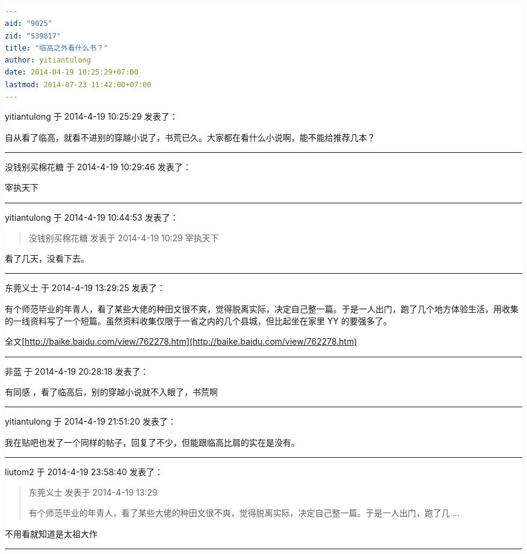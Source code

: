 ```yaml
---
aid: "9025"
zid: "539817"
title: "临高之外看什么书？"
author: yitiantulong
date: 2014-04-19 10:25:29+07:00
lastmod: 2014-07-23 11:42:00+07:00
---
```


yitiantulong 于 2014-4-19 10:25:29 发表了：

自从看了临高，就看不进别的穿越小说了，书荒已久。大家都在看什么小说啊，能不能给推荐几本？

---

没钱别买棉花糖 于 2014-4-19 10:29:46 发表了：

宰执天下

---

yitiantulong 于 2014-4-19 10:44:53 发表了：

> 没钱别买棉花糖 发表于 2014-4-19 10:29 宰执天下

看了几天，没看下去。

---

东莞义士 于 2014-4-19 13:29:25 发表了：

有个师范毕业的年青人，看了某些大佬的种田文很不爽，觉得脱离实际，决定自己整一篇。于是一人出门，跑了几个地方体验生活，用收集的一线资料写了一个短篇。虽然资料收集仅限于一省之内的几个县城，但比起坐在家里 YY 的要强多了。

全文[http://baike.baidu.com/view/762278.htm](http://baike.baidu.com/view/762278.htm)

---

非蓝 于 2014-4-19 20:28:18 发表了：

有同感 ，看了临高后，别的穿越小说就不入眼了，书荒啊

---

yitiantulong 于 2014-4-19 21:51:20 发表了：

我在贴吧也发了一个同样的帖子，回复了不少，但能跟临高比肩的实在是没有。

---

liutom2 于 2014-4-19 23:58:40 发表了：

> 东莞义士 发表于 2014-4-19 13:29
>
> 有个师范毕业的年青人，看了某些大佬的种田文很不爽，觉得脱离实际，决定自己整一篇。于是一人出门，跑了几 ...

不用看就知道是太祖大作

---
